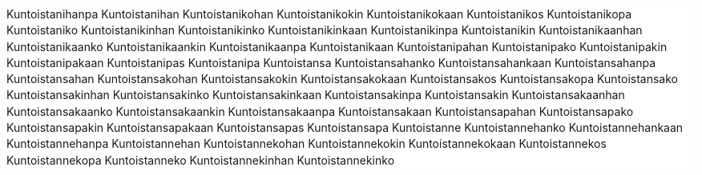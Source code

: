 Kuntoistanihanpa
Kuntoistanihan
Kuntoistanikohan
Kuntoistanikokin
Kuntoistanikokaan
Kuntoistanikos
Kuntoistanikopa
Kuntoistaniko
Kuntoistanikinhan
Kuntoistanikinko
Kuntoistanikinkaan
Kuntoistanikinpa
Kuntoistanikin
Kuntoistanikaanhan
Kuntoistanikaanko
Kuntoistanikaankin
Kuntoistanikaanpa
Kuntoistanikaan
Kuntoistanipahan
Kuntoistanipako
Kuntoistanipakin
Kuntoistanipakaan
Kuntoistanipas
Kuntoistanipa
Kuntoistansa
Kuntoistansahanko
Kuntoistansahankaan
Kuntoistansahanpa
Kuntoistansahan
Kuntoistansakohan
Kuntoistansakokin
Kuntoistansakokaan
Kuntoistansakos
Kuntoistansakopa
Kuntoistansako
Kuntoistansakinhan
Kuntoistansakinko
Kuntoistansakinkaan
Kuntoistansakinpa
Kuntoistansakin
Kuntoistansakaanhan
Kuntoistansakaanko
Kuntoistansakaankin
Kuntoistansakaanpa
Kuntoistansakaan
Kuntoistansapahan
Kuntoistansapako
Kuntoistansapakin
Kuntoistansapakaan
Kuntoistansapas
Kuntoistansapa
Kuntoistanne
Kuntoistannehanko
Kuntoistannehankaan
Kuntoistannehanpa
Kuntoistannehan
Kuntoistannekohan
Kuntoistannekokin
Kuntoistannekokaan
Kuntoistannekos
Kuntoistannekopa
Kuntoistanneko
Kuntoistannekinhan
Kuntoistannekinko
